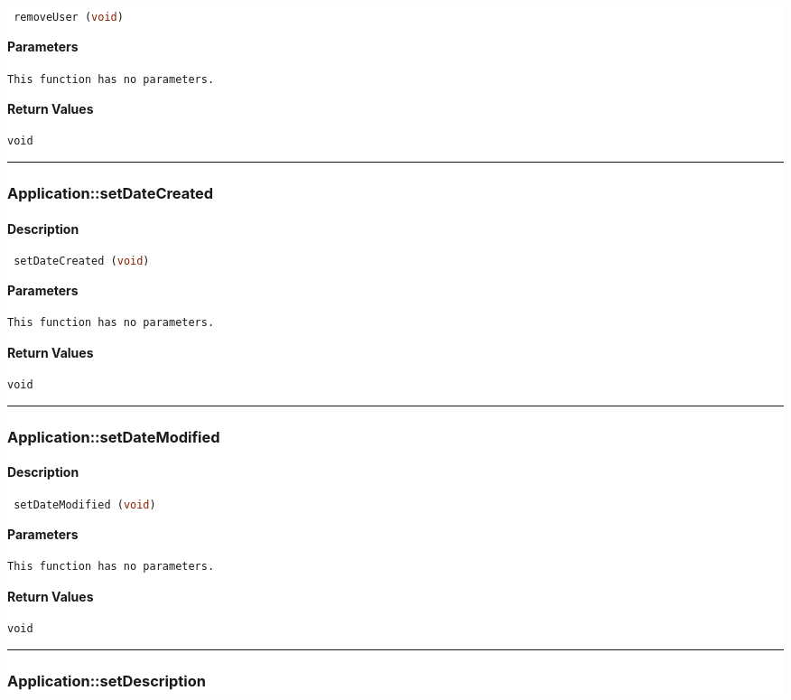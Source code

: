 ```php
 removeUser (void)
```

 

 

**Parameters**

`This function has no parameters.`

**Return Values**

`void`


<hr />


### Application::setDateCreated  

**Description**

```php
 setDateCreated (void)
```

 

 

**Parameters**

`This function has no parameters.`

**Return Values**

`void`


<hr />


### Application::setDateModified  

**Description**

```php
 setDateModified (void)
```

 

 

**Parameters**

`This function has no parameters.`

**Return Values**

`void`


<hr />


### Application::setDescription  

